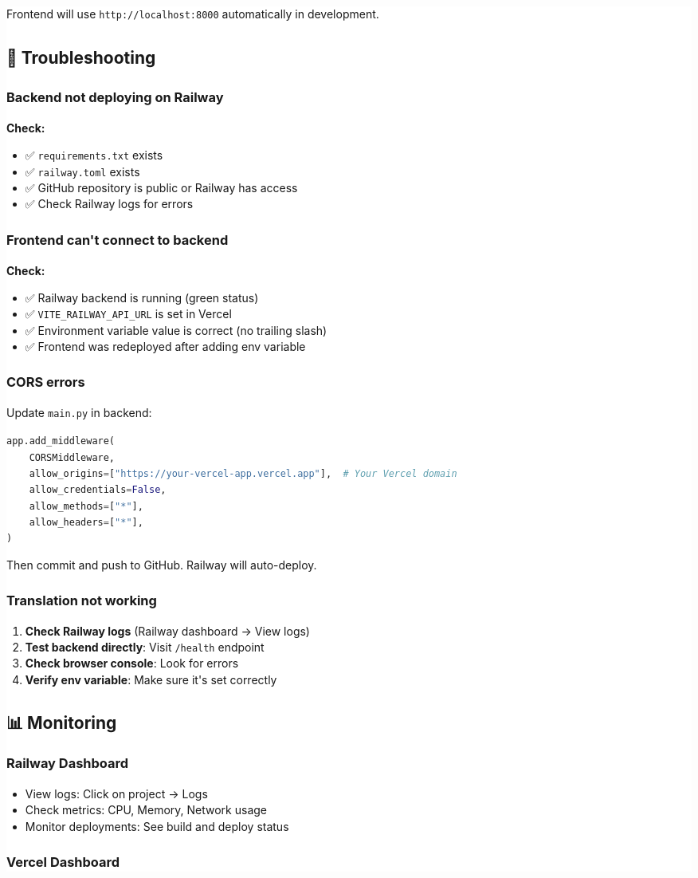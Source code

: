 Frontend will use `http://localhost:8000` automatically in development.

## 🐛 Troubleshooting

### Backend not deploying on Railway

**Check:**
- ✅ `requirements.txt` exists
- ✅ `railway.toml` exists
- ✅ GitHub repository is public or Railway has access
- ✅ Check Railway logs for errors

### Frontend can't connect to backend

**Check:**
- ✅ Railway backend is running (green status)
- ✅ `VITE_RAILWAY_API_URL` is set in Vercel
- ✅ Environment variable value is correct (no trailing slash)
- ✅ Frontend was redeployed after adding env variable

### CORS errors

Update `main.py` in backend:

```python
app.add_middleware(
    CORSMiddleware,
    allow_origins=["https://your-vercel-app.vercel.app"],  # Your Vercel domain
    allow_credentials=False,
    allow_methods=["*"],
    allow_headers=["*"],
)
```

Then commit and push to GitHub. Railway will auto-deploy.

### Translation not working

1. **Check Railway logs** (Railway dashboard → View logs)
2. **Test backend directly**: Visit `/health` endpoint
3. **Check browser console**: Look for errors
4. **Verify env variable**: Make sure it's set correctly

## 📊 Monitoring

### Railway Dashboard

- View logs: Click on project → Logs
- Check metrics: CPU, Memory, Network usage
- Monitor deployments: See build and deploy status

### Vercel Dashboard
